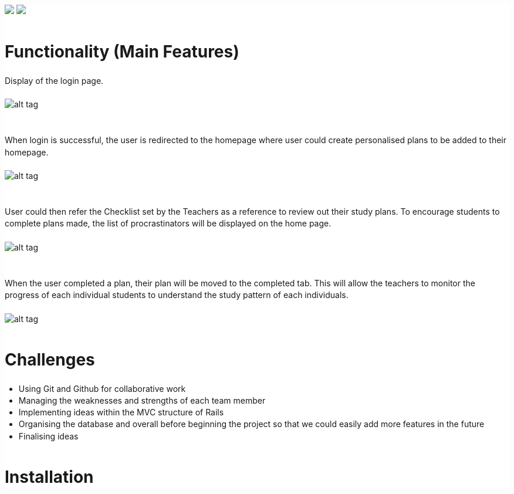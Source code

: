 <img src="https://image.ibb.co/mTjf85/img02.jpg" width="425"/> <img src="https://image.ibb.co/izcNMQ/img03.jpg" width="425"/>



# Functionality (Main Features)
Display of the login page.
<br>
<br>
![alt tag](https://image.ibb.co/nus8BQ/Screen_Shot_2017_04_10_at_12_12_27_am.png)
<br>
<br>
<br>
When login is successful, the user is redirected to the homepage where user could create personalised plans to be added to their homepage.
<br>
<br>
![alt tag](https://image.ibb.co/jtKoBQ/Screen_Shot_2017_04_10_at_12_12_04_am.png)
<br>
<br>
<br>
User could then refer the Checklist set by the Teachers as a reference to review out their study plans. To encourage students to complete plans made, the list of procrastinators will be displayed on the home page.
<br>
<br>
![alt tag](https://image.ibb.co/i3c8BQ/Screen_Shot_2017_04_10_at_12_11_31_am.png)
<br>
<br>
<br>
When the user completed a plan, their plan will be moved to the completed tab. This will allow the teachers to monitor the progress of each individual students to understand the study pattern of each individuals.
<br>
<br>
![alt tag](https://image.ibb.co/m8MeJ5/Screen_Shot_2017_04_10_at_12_10_35_am.png)



# Challenges
* Using Git and Github for collaborative work
* Managing the weaknesses and strengths of each team member
* Implementing ideas within the MVC structure of Rails
* Organising the database and overall before beginning the project so that we could easily add more features in the future
* Finalising ideas

# Installation
